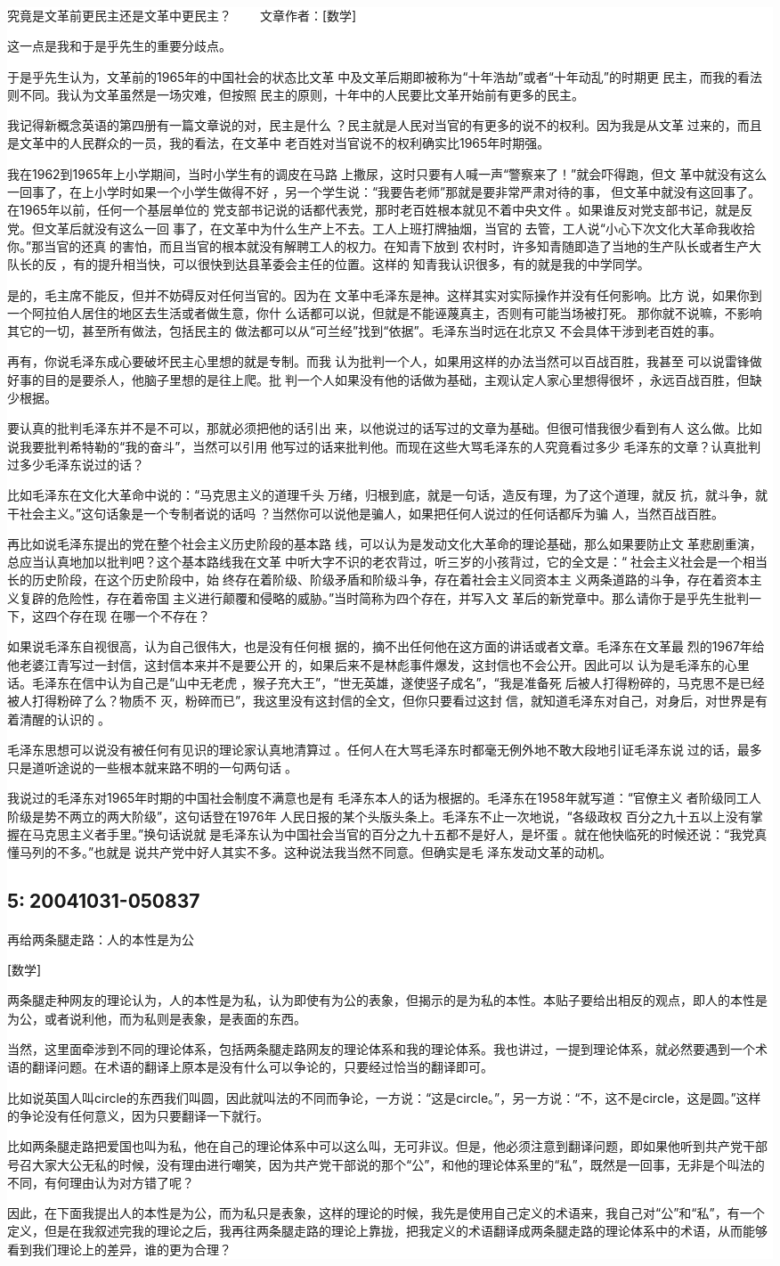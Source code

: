 究竟是文革前更民主还是文革中更民主？   　　文章作者：[数学] 

这一点是我和于是乎先生的重要分歧点。 

于是乎先生认为，文革前的1965年的中国社会的状态比文革 中及文革后期即被称为“十年浩劫”或者“十年动乱”的时期更 民主，而我的看法则不同。我认为文革虽然是一场灾难，但按照 民主的原则，十年中的人民要比文革开始前有更多的民主。 

我记得新概念英语的第四册有一篇文章说的对，民主是什么 ？民主就是人民对当官的有更多的说不的权利。因为我是从文革 过来的，而且是文革中的人民群众的一员，我的看法，在文革中 老百姓对当官说不的权利确实比1965年时期强。 

我在1962到1965年上小学期间，当时小学生有的调皮在马路 上撒尿，这时只要有人喊一声“警察来了！”就会吓得跑，但文 革中就没有这么一回事了，在上小学时如果一个小学生做得不好 ，另一个学生说：“我要告老师”那就是要非常严肃对待的事， 但文革中就没有这回事了。在1965年以前，任何一个基层单位的 党支部书记说的话都代表党，那时老百姓根本就见不着中央文件 。如果谁反对党支部书记，就是反党。但文革后就没有这么一回 事了，在文革中为什么生产上不去。工人上班打牌抽烟，当官的 去管，工人说“小心下次文化大革命我收拾你。”那当官的还真 的害怕，而且当官的根本就没有解聘工人的权力。在知青下放到 农村时，许多知青随即造了当地的生产队长或者生产大队长的反 ，有的提升相当快，可以很快到达县革委会主任的位置。这样的 知青我认识很多，有的就是我的中学同学。 

是的，毛主席不能反，但并不妨碍反对任何当官的。因为在 文革中毛泽东是神。这样其实对实际操作并没有任何影响。比方 说，如果你到一个阿拉伯人居住的地区去生活或者做生意，你什 么话都可以说，但就是不能诬蔑真主，否则有可能当场被打死。 那你就不说嘛，不影响其它的一切，甚至所有做法，包括民主的 做法都可以从“可兰经”找到“依据”。毛泽东当时远在北京又 不会具体干涉到老百姓的事。 

再有，你说毛泽东成心要破坏民主心里想的就是专制。而我 认为批判一个人，如果用这样的办法当然可以百战百胜，我甚至 可以说雷锋做好事的目的是要杀人，他脑子里想的是往上爬。批 判一个人如果没有他的话做为基础，主观认定人家心里想得很坏 ，永远百战百胜，但缺少根据。 

要认真的批判毛泽东并不是不可以，那就必须把他的话引出 来，以他说过的话写过的文章为基础。但很可惜我很少看到有人 这么做。比如说我要批判希特勒的“我的奋斗”，当然可以引用 他写过的话来批判他。而现在这些大骂毛泽东的人究竟看过多少 毛泽东的文章？认真批判过多少毛泽东说过的话？ 

比如毛泽东在文化大革命中说的：“马克思主义的道理千头 万绪，归根到底，就是一句话，造反有理，为了这个道理，就反 抗，就斗争，就干社会主义。”这句话象是一个专制者说的话吗 ？当然你可以说他是骗人，如果把任何人说过的任何话都斥为骗 人，当然百战百胜。 

再比如说毛泽东提出的党在整个社会主义历史阶段的基本路 线，可以认为是发动文化大革命的理论基础，那么如果要防止文 革悲剧重演，总应当认真地加以批判吧？这个基本路线我在文革 中听大字不识的老农背过，听三岁的小孩背过，它的全文是：“ 社会主义社会是一个相当长的历史阶段，在这个历史阶段中，始 终存在着阶级、阶级矛盾和阶级斗争，存在着社会主义同资本主 义两条道路的斗争，存在着资本主义复辟的危险性，存在着帝国 主义进行颠覆和侵略的威胁。”当时简称为四个存在，并写入文 革后的新党章中。那么请你于是乎先生批判一下，这四个存在现 在哪一个不存在？ 

如果说毛泽东自视很高，认为自己很伟大，也是没有任何根 据的，摘不出任何他在这方面的讲话或者文章。毛泽东在文革最 烈的1967年给他老婆江青写过一封信，这封信本来并不是要公开 的，如果后来不是林彪事件爆发，这封信也不会公开。因此可以 认为是毛泽东的心里话。毛泽东在信中认为自己是“山中无老虎 ，猴子充大王”，“世无英雄，遂使竖子成名”，“我是准备死 后被人打得粉碎的，马克思不是已经被人打得粉碎了么？物质不 灭，粉碎而已”，我这里没有这封信的全文，但你只要看过这封 信，就知道毛泽东对自己，对身后，对世界是有着清醒的认识的 。 

毛泽东思想可以说没有被任何有见识的理论家认真地清算过 。任何人在大骂毛泽东时都毫无例外地不敢大段地引证毛泽东说 过的话，最多只是道听途说的一些根本就来路不明的一句两句话 。 

我说过的毛泽东对1965年时期的中国社会制度不满意也是有 毛泽东本人的话为根据的。毛泽东在1958年就写道：“官僚主义 者阶级同工人阶级是势不两立的两大阶级”，这句话登在1976年 人民日报的某个头版头条上。毛泽东不止一次地说，“各级政权 百分之九十五以上没有掌握在马克思主义者手里。”换句话说就 是毛泽东认为中国社会当官的百分之九十五都不是好人，是坏蛋 。就在他快临死的时候还说：“我党真懂马列的不多。”也就是 说共产党中好人其实不多。这种说法我当然不同意。但确实是毛 泽东发动文革的动机。

## 5: 20041031-050837

再给两条腿走路：人的本性是为公 

[数学]

两条腿走种网友的理论认为，人的本性是为私，认为即使有为公的表象，但揭示的是为私的本性。本贴子要给出相反的观点，即人的本性是为公，或者说利他，而为私则是表象，是表面的东西。 

当然，这里面牵涉到不同的理论体系，包括两条腿走路网友的理论体系和我的理论体系。我也讲过，一提到理论体系，就必然要遇到一个术语的翻译问题。在术语的翻译上原本是没有什么可以争论的，只要经过恰当的翻译即可。 

比如说英国人叫circle的东西我们叫圆，因此就叫法的不同而争论，一方说：“这是circle。”，另一方说：“不，这不是circle，这是圆。”这样的争论没有任何意义，因为只要翻译一下就行。 

比如两条腿走路把爱国也叫为私，他在自己的理论体系中可以这么叫，无可非议。但是，他必须注意到翻译问题，即如果他听到共产党干部号召大家大公无私的时候，没有理由进行嘲笑，因为共产党干部说的那个“公”，和他的理论体系里的“私”，既然是一回事，无非是个叫法的不同，有何理由认为对方错了呢？ 

因此，在下面我提出人的本性是为公，而为私只是表象，这样的理论的时候，我先是使用自己定义的术语来，我自己对“公”和“私”，有一个定义，但是在我叙述完我的理论之后，我再往两条腿走路的理论上靠拢，把我定义的术语翻译成两条腿走路的理论体系中的术语，从而能够看到我们理论上的差异，谁的更为合理？ 
